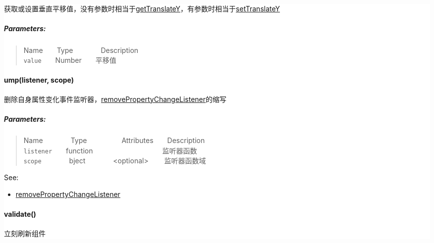 获取或设置垂直平移值，没有参数时相当于[getTranslateY](hc.widget.TableView.html#getTranslateY)，有参数时相当于[setTranslateY](hc.widget.TableView.html#setTranslateY)

##### Parameters:
>Name&emsp;&emsp;Type&emsp;&emsp;&emsp;&emsp;Description  
`value`&emsp;&emsp;Number&emsp;&emsp;平移值

#### ump(listener, scope)

删除自身属性变化事件监听器，[removePropertyChangeListener](hc.widget.TableView.html#removePropertyChangeListener)的缩写

##### Parameters:
>Name&emsp;&emsp;&emsp;&emsp;Type&emsp;&emsp;&emsp;&emsp;&emsp;Attributes&emsp;&emsp;Description  
`listener`&emsp;&emsp;function&emsp;&emsp;&emsp;&emsp;&emsp;&emsp;&emsp;&emsp;&emsp;&emsp;监听器函数  
`scope`&emsp;&emsp;&emsp;&emsp;bject&emsp;&emsp;&emsp;&emsp;\<optional> &emsp;&emsp;监听器函数域

See:

*   [removePropertyChangeListener](hc.widget.TableView.html#removePropertyChangeListener)

#### validate()

立刻刷新组件
